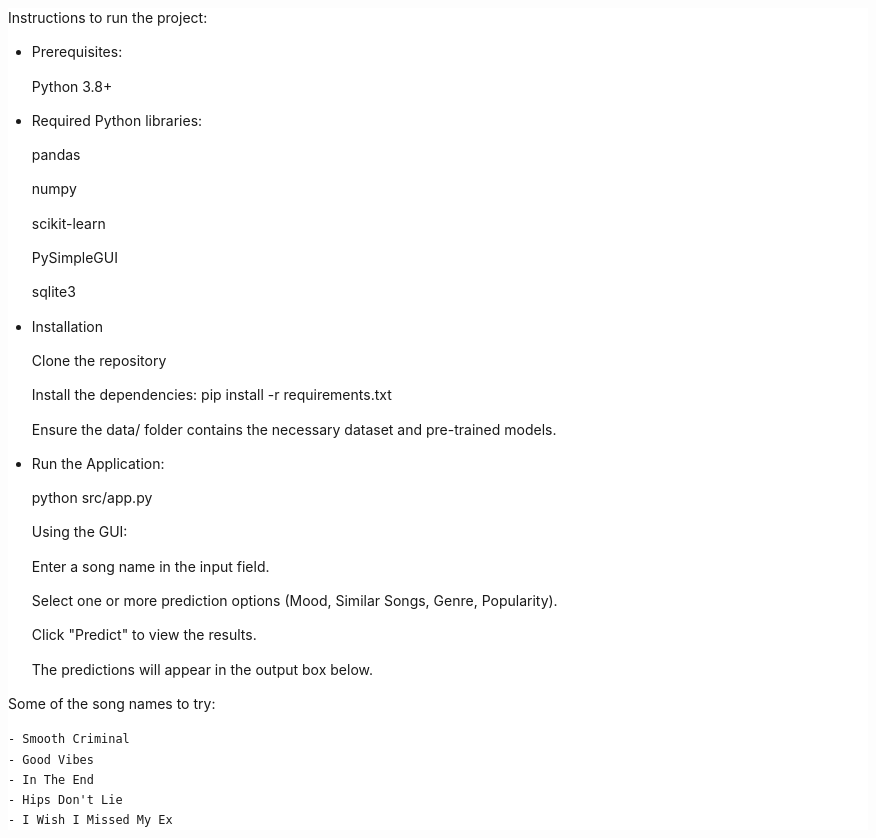 Instructions to run the project:

- Prerequisites:

    Python 3.8+

- Required Python libraries:

    pandas
    
    numpy
    
    scikit-learn
    
    PySimpleGUI
    
    sqlite3

- Installation

    Clone the repository
    
    Install the dependencies: pip install -r requirements.txt
    
    Ensure the data/ folder contains the necessary dataset and pre-trained models.

- Run the Application:

    python src/app.py
    
    Using the GUI:
    
    Enter a song name in the input field.
    
    Select one or more prediction options (Mood, Similar Songs, Genre, Popularity).
    
    Click "Predict" to view the results.
    
    The predictions will appear in the output box below.


Some of the song names to try:

    - Smooth Criminal
    - Good Vibes
    - In The End
    - Hips Don't Lie
    - I Wish I Missed My Ex

  

